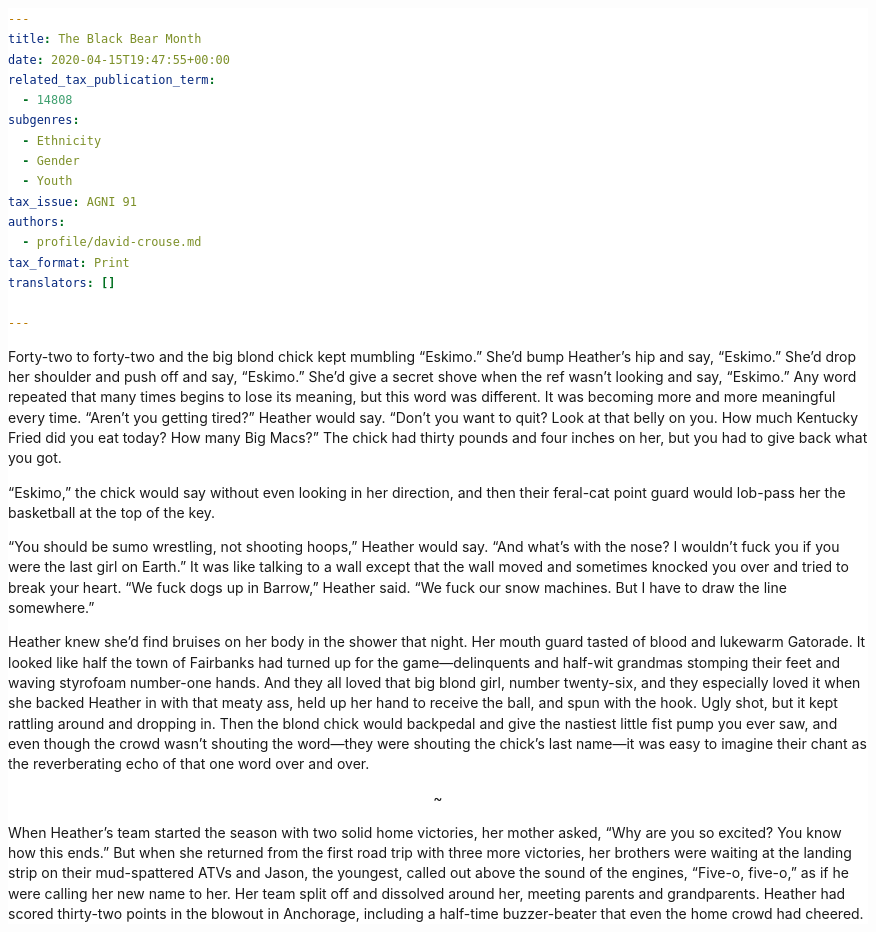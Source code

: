 ```yaml
---
title: The Black Bear Month
date: 2020-04-15T19:47:55+00:00
related_tax_publication_term:
  - 14808
subgenres:
  - Ethnicity
  - Gender
  - Youth
tax_issue: AGNI 91
authors:
  - profile/david-crouse.md
tax_format: Print
translators: []

---
```

Forty-two to forty-two and the big blond chick kept mumbling “Eskimo.” She’d bump Heather’s hip and say, “Eskimo.” She’d drop her shoulder and push off and say, “Eskimo.” She’d give a secret shove when the ref wasn’t looking and say, “Eskimo.” Any word repeated that many times begins to lose its meaning, but this word was different. It was becoming more and more meaningful every time. “Aren’t you getting tired?” Heather would say. “Don’t you want to quit? Look at that belly on you. How much Kentucky Fried did you eat today? How many Big Macs?” The chick had thirty pounds and four inches on her, but you had to give back what you got.

“Eskimo,” the chick would say without even looking in her direction, and then their feral-cat point guard would lob-pass her the basketball at the top of the key.

“You should be sumo wrestling, not shooting hoops,” Heather would say. “And what’s with the nose? I wouldn’t fuck you if you were the last girl on Earth.” It was like talking to a wall except that the wall moved and sometimes knocked you over and tried to break your heart. “We fuck dogs up in Barrow,” Heather said. “We fuck our snow machines. But I have to draw the line somewhere.”

Heather knew she’d find bruises on her body in the shower that night. Her mouth guard tasted of blood and lukewarm Gatorade. It looked like half the town of Fairbanks had turned up for the game—delinquents and half-wit grandmas stomping their feet and waving styrofoam number-one hands. And they all loved that big blond girl, number twenty-six, and they especially loved it when she backed Heather in with that meaty ass, held up her hand to receive the ball, and spun with the hook. Ugly shot, but it kept rattling around and dropping in. Then the blond chick would backpedal and give the nastiest little fist pump you ever saw, and even though the crowd wasn’t shouting the word—they were shouting the chick’s last name—it was easy to imagine their chant as the reverberating echo of that one word over and over.

<p style="text-align: center;">
  ~
</p>

When Heather’s team started the season with two solid home victories, her mother asked, “Why are you so excited? You know how this ends.” But when she returned from the first road trip with three more victories, her brothers were waiting at the landing strip on their mud-spattered ATVs and Jason, the youngest, called out above the sound of the engines, “Five-o, five-o,” as if he were calling her new name to her. Her team split off and dissolved around her, meeting parents and grandparents. Heather had scored thirty-two points in the blowout in Anchorage, including a half-time buzzer-beater that even the home crowd had cheered.
